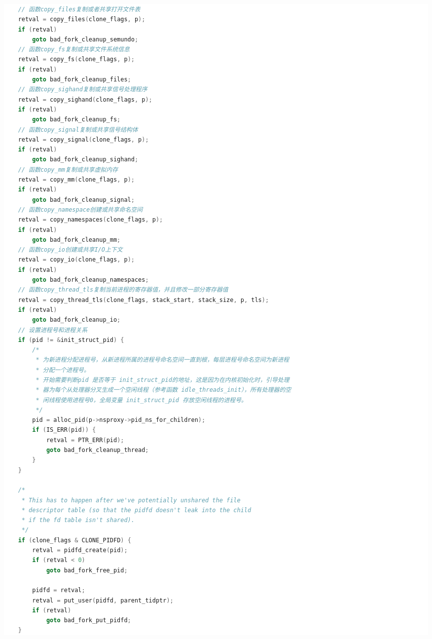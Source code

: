 ```c
    // 函数copy_files复制或者共享打开文件表
	retval = copy_files(clone_flags, p);
	if (retval)
		goto bad_fork_cleanup_semundo;
    // 函数copy_fs复制或共享文件系统信息
	retval = copy_fs(clone_flags, p);
	if (retval)
		goto bad_fork_cleanup_files;
    // 函数copy_sighand复制或共享信号处理程序
	retval = copy_sighand(clone_flags, p);
	if (retval)
		goto bad_fork_cleanup_fs;
    // 函数copy_signal复制或共享信号结构体
	retval = copy_signal(clone_flags, p);
	if (retval)
		goto bad_fork_cleanup_sighand;
    // 函数copy_mm复制或共享虚拟内存
	retval = copy_mm(clone_flags, p);
	if (retval)
		goto bad_fork_cleanup_signal;
    // 函数copy_namespace创建或共享命名空间
	retval = copy_namespaces(clone_flags, p);
	if (retval)
		goto bad_fork_cleanup_mm;
    // 函数copy_io创建或共享I/O上下文
	retval = copy_io(clone_flags, p);
	if (retval)
		goto bad_fork_cleanup_namespaces;
    // 函数copy_thread_tls复制当前进程的寄存器值，并且修改一部分寄存器值
	retval = copy_thread_tls(clone_flags, stack_start, stack_size, p, tls);
	if (retval)
		goto bad_fork_cleanup_io;
	// 设置进程号和进程关系
	if (pid != &init_struct_pid) {
        /*
         * 为新进程分配进程号，从新进程所属的进程号命名空间一直到根，每层进程号命名空间为新进程
         * 分配一个进程号。
         * 开始需要判断pid 是否等于 init_struct_pid的地址，这是因为在内核初始化时，引导处理
         * 器为每个从处理器分叉生成一个空闲线程（参考函数 idle_threads_init），所有处理器的空
         * 闲线程使用进程号0，全局变量 init_struct_pid 存放空闲线程的进程号。
         */
		pid = alloc_pid(p->nsproxy->pid_ns_for_children);
		if (IS_ERR(pid)) {
			retval = PTR_ERR(pid);
			goto bad_fork_cleanup_thread;
		}
	}

	/*
	 * This has to happen after we've potentially unshared the file
	 * descriptor table (so that the pidfd doesn't leak into the child
	 * if the fd table isn't shared).
	 */
	if (clone_flags & CLONE_PIDFD) {
		retval = pidfd_create(pid);
		if (retval < 0)
			goto bad_fork_free_pid;

		pidfd = retval;
		retval = put_user(pidfd, parent_tidptr);
		if (retval)
			goto bad_fork_put_pidfd;
	}
```